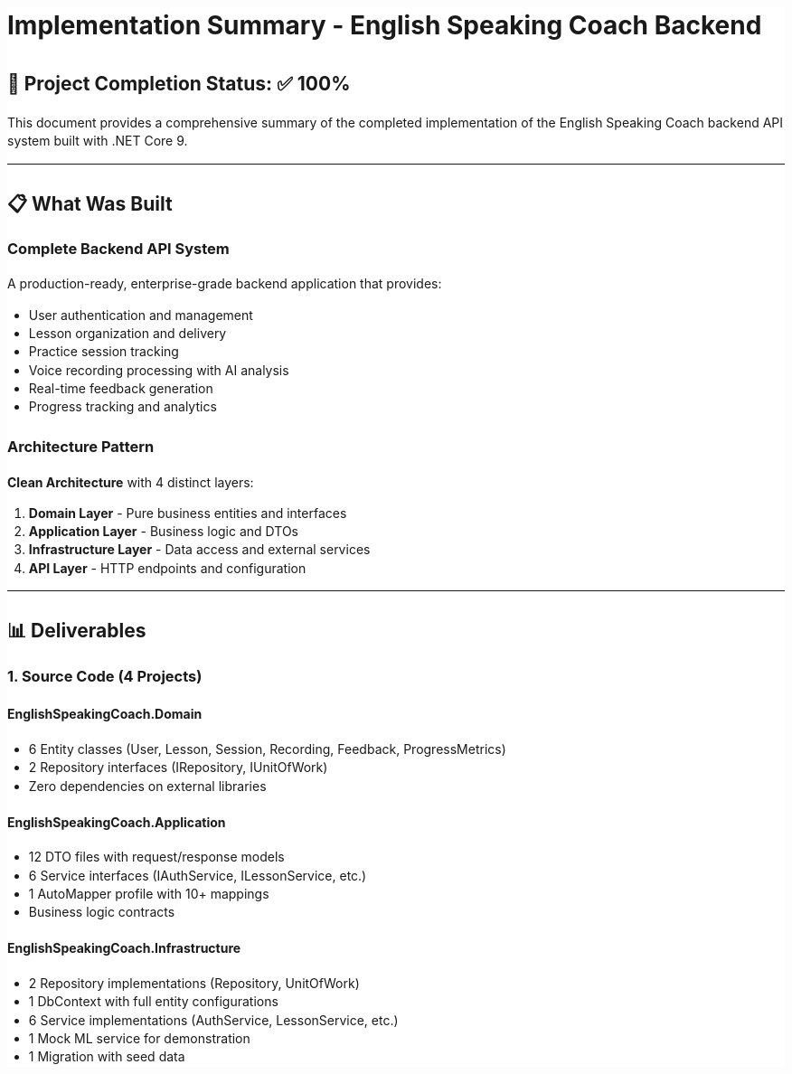 # Implementation Summary - English Speaking Coach Backend

## 🎯 Project Completion Status: ✅ 100%

This document provides a comprehensive summary of the completed implementation of the English Speaking Coach backend API system built with .NET Core 9.

---

## 📋 What Was Built

### Complete Backend API System
A production-ready, enterprise-grade backend application that provides:
- User authentication and management
- Lesson organization and delivery
- Practice session tracking
- Voice recording processing with AI analysis
- Real-time feedback generation
- Progress tracking and analytics

### Architecture Pattern
**Clean Architecture** with 4 distinct layers:
1. **Domain Layer** - Pure business entities and interfaces
2. **Application Layer** - Business logic and DTOs
3. **Infrastructure Layer** - Data access and external services
4. **API Layer** - HTTP endpoints and configuration

---

## 📊 Deliverables

### 1. Source Code (4 Projects)

#### EnglishSpeakingCoach.Domain
- 6 Entity classes (User, Lesson, Session, Recording, Feedback, ProgressMetrics)
- 2 Repository interfaces (IRepository<T>, IUnitOfWork)
- Zero dependencies on external libraries

#### EnglishSpeakingCoach.Application  
- 12 DTO files with request/response models
- 6 Service interfaces (IAuthService, ILessonService, etc.)
- 1 AutoMapper profile with 10+ mappings
- Business logic contracts

#### EnglishSpeakingCoach.Infrastructure
- 2 Repository implementations (Repository<T>, UnitOfWork)
- 1 DbContext with full entity configurations
- 6 Service implementations (AuthService, LessonService, etc.)
- 1 Mock ML service for demonstration
- 1 Migration with seed data
